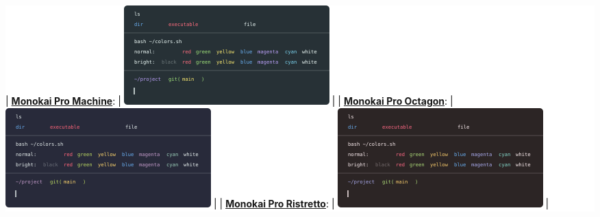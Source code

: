 | **[Monokai Pro Machine](monokai_pro_machine.yaml)**:                  | <img src='previews/monokai_pro_machine.yaml.svg' width='300'>         |
| **[Monokai Pro Octagon](monokai_pro_octagon.yml)**:                   | <img src='previews/monokai_pro_octagon.yml.svg' width='300'>          |
| **[Monokai Pro Ristretto](monokai_pro_ristretto.yml)**:               | <img src='previews/monokai_pro_ristretto.yml.svg' width='300'>        |